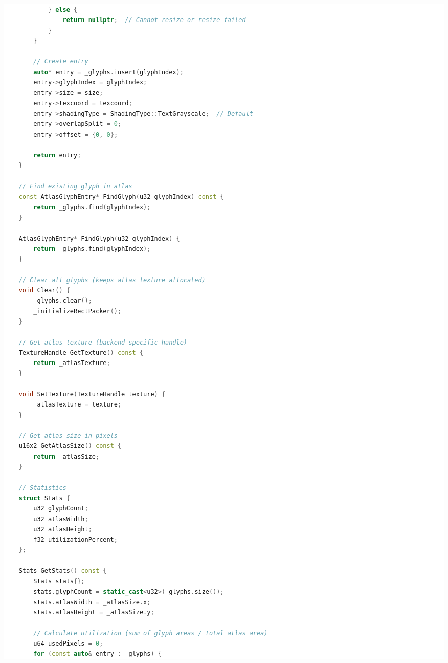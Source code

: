 ```cpp
            } else {
                return nullptr;  // Cannot resize or resize failed
            }
        }

        // Create entry
        auto* entry = _glyphs.insert(glyphIndex);
        entry->glyphIndex = glyphIndex;
        entry->size = size;
        entry->texcoord = texcoord;
        entry->shadingType = ShadingType::TextGrayscale;  // Default
        entry->overlapSplit = 0;
        entry->offset = {0, 0};

        return entry;
    }

    // Find existing glyph in atlas
    const AtlasGlyphEntry* FindGlyph(u32 glyphIndex) const {
        return _glyphs.find(glyphIndex);
    }

    AtlasGlyphEntry* FindGlyph(u32 glyphIndex) {
        return _glyphs.find(glyphIndex);
    }

    // Clear all glyphs (keeps atlas texture allocated)
    void Clear() {
        _glyphs.clear();
        _initializeRectPacker();
    }

    // Get atlas texture (backend-specific handle)
    TextureHandle GetTexture() const {
        return _atlasTexture;
    }

    void SetTexture(TextureHandle texture) {
        _atlasTexture = texture;
    }

    // Get atlas size in pixels
    u16x2 GetAtlasSize() const {
        return _atlasSize;
    }

    // Statistics
    struct Stats {
        u32 glyphCount;
        u32 atlasWidth;
        u32 atlasHeight;
        f32 utilizationPercent;
    };

    Stats GetStats() const {
        Stats stats{};
        stats.glyphCount = static_cast<u32>(_glyphs.size());
        stats.atlasWidth = _atlasSize.x;
        stats.atlasHeight = _atlasSize.y;

        // Calculate utilization (sum of glyph areas / total atlas area)
        u64 usedPixels = 0;
        for (const auto& entry : _glyphs) {
```